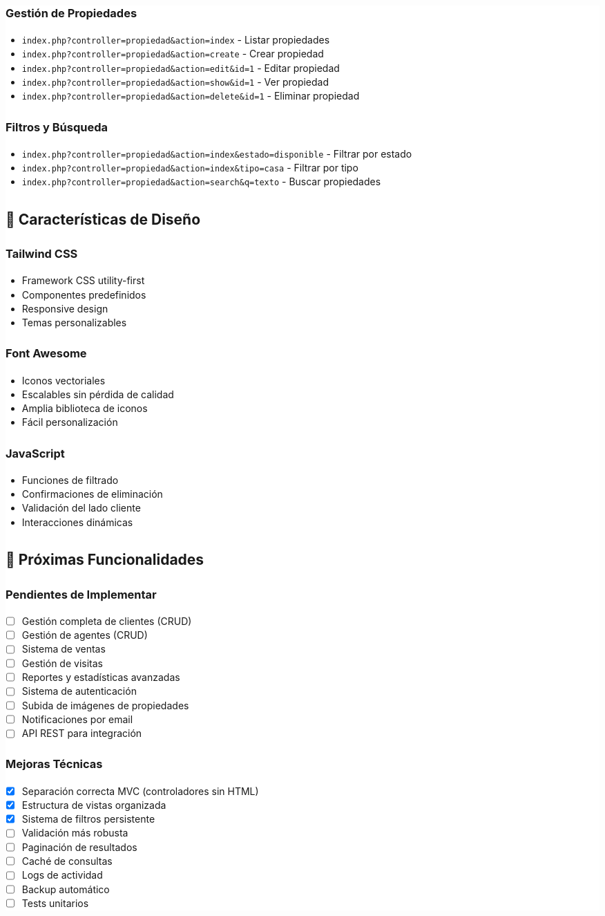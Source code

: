 ### **Gestión de Propiedades**
- `index.php?controller=propiedad&action=index` - Listar propiedades
- `index.php?controller=propiedad&action=create` - Crear propiedad
- `index.php?controller=propiedad&action=edit&id=1` - Editar propiedad
- `index.php?controller=propiedad&action=show&id=1` - Ver propiedad
- `index.php?controller=propiedad&action=delete&id=1` - Eliminar propiedad

### **Filtros y Búsqueda**
- `index.php?controller=propiedad&action=index&estado=disponible` - Filtrar por estado
- `index.php?controller=propiedad&action=index&tipo=casa` - Filtrar por tipo
- `index.php?controller=propiedad&action=search&q=texto` - Buscar propiedades

## 🎨 Características de Diseño

### **Tailwind CSS**
- Framework CSS utility-first
- Componentes predefinidos
- Responsive design
- Temas personalizables

### **Font Awesome**
- Iconos vectoriales
- Escalables sin pérdida de calidad
- Amplia biblioteca de iconos
- Fácil personalización

### **JavaScript**
- Funciones de filtrado
- Confirmaciones de eliminación
- Validación del lado cliente
- Interacciones dinámicas

## 🚀 Próximas Funcionalidades

### **Pendientes de Implementar**
- [ ] Gestión completa de clientes (CRUD)
- [ ] Gestión de agentes (CRUD)
- [ ] Sistema de ventas
- [ ] Gestión de visitas
- [ ] Reportes y estadísticas avanzadas
- [ ] Sistema de autenticación
- [ ] Subida de imágenes de propiedades
- [ ] Notificaciones por email
- [ ] API REST para integración

### **Mejoras Técnicas**
- [x] Separación correcta MVC (controladores sin HTML)
- [x] Estructura de vistas organizada
- [x] Sistema de filtros persistente
- [ ] Validación más robusta
- [ ] Paginación de resultados
- [ ] Caché de consultas
- [ ] Logs de actividad
- [ ] Backup automático
- [ ] Tests unitarios
